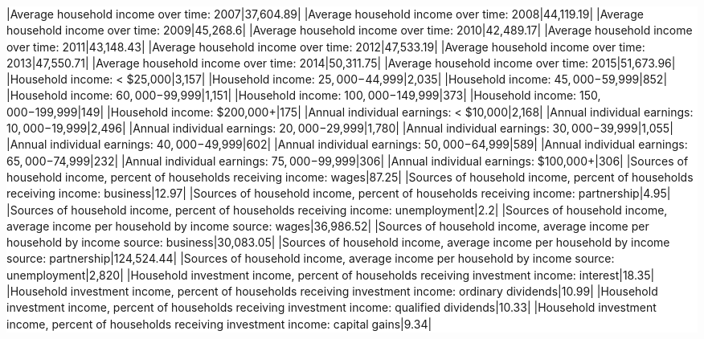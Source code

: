 |Average household income over time: 2007|37,604.89|
|Average household income over time: 2008|44,119.19|
|Average household income over time: 2009|45,268.6|
|Average household income over time: 2010|42,489.17|
|Average household income over time: 2011|43,148.43|
|Average household income over time: 2012|47,533.19|
|Average household income over time: 2013|47,550.71|
|Average household income over time: 2014|50,311.75|
|Average household income over time: 2015|51,673.96|
|Household income: < $25,000|3,157|
|Household income: $25,000-$44,999|2,035|
|Household income: $45,000-$59,999|852|
|Household income: $60,000-$99,999|1,151|
|Household income: $100,000-$149,999|373|
|Household income: $150,000-$199,999|149|
|Household income: $200,000+|175|
|Annual individual earnings: < $10,000|2,168|
|Annual individual earnings: $10,000-$19,999|2,496|
|Annual individual earnings: $20,000-$29,999|1,780|
|Annual individual earnings: $30,000-$39,999|1,055|
|Annual individual earnings: $40,000-$49,999|602|
|Annual individual earnings: $50,000-$64,999|589|
|Annual individual earnings: $65,000-$74,999|232|
|Annual individual earnings: $75,000-$99,999|306|
|Annual individual earnings: $100,000+|306|
|Sources of household income, percent of households receiving income: wages|87.25|
|Sources of household income, percent of households receiving income: business|12.97|
|Sources of household income, percent of households receiving income: partnership|4.95|
|Sources of household income, percent of households receiving income: unemployment|2.2|
|Sources of household income, average income per household by income source: wages|36,986.52|
|Sources of household income, average income per household by income source: business|30,083.05|
|Sources of household income, average income per household by income source: partnership|124,524.44|
|Sources of household income, average income per household by income source: unemployment|2,820|
|Household investment income, percent of households receiving investment income: interest|18.35|
|Household investment income, percent of households receiving investment income: ordinary dividends|10.99|
|Household investment income, percent of households receiving investment income: qualified dividends|10.33|
|Household investment income, percent of households receiving investment income: capital gains|9.34|